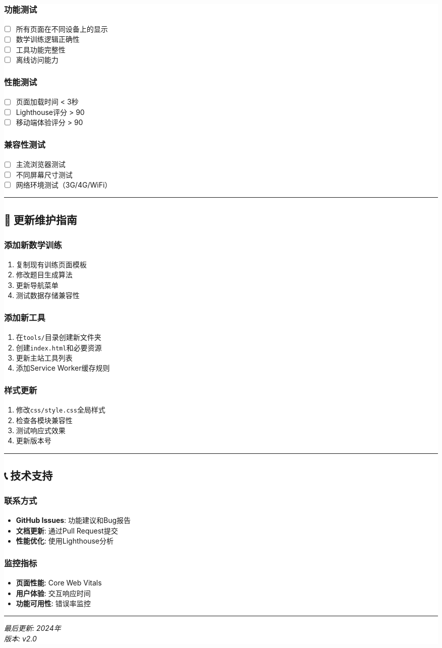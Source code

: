 ### 功能测试
- [ ] 所有页面在不同设备上的显示
- [ ] 数学训练逻辑正确性
- [ ] 工具功能完整性
- [ ] 离线访问能力

### 性能测试
- [ ] 页面加载时间 < 3秒
- [ ] Lighthouse评分 > 90
- [ ] 移动端体验评分 > 90

### 兼容性测试
- [ ] 主流浏览器测试
- [ ] 不同屏幕尺寸测试
- [ ] 网络环境测试（3G/4G/WiFi）

---

## 📝 更新维护指南

### 添加新数学训练
1. 复制现有训练页面模板
2. 修改题目生成算法
3. 更新导航菜单
4. 测试数据存储兼容性

### 添加新工具
1. 在`tools/`目录创建新文件夹
2. 创建`index.html`和必要资源
3. 更新主站工具列表
4. 添加Service Worker缓存规则

### 样式更新
1. 修改`css/style.css`全局样式
2. 检查各模块兼容性
3. 测试响应式效果
4. 更新版本号

---

## 📞 技术支持

### 联系方式
- **GitHub Issues**: 功能建议和Bug报告
- **文档更新**: 通过Pull Request提交
- **性能优化**: 使用Lighthouse分析

### 监控指标
- **页面性能**: Core Web Vitals
- **用户体验**: 交互响应时间
- **功能可用性**: 错误率监控

---

*最后更新: 2024年*  
*版本: v2.0*